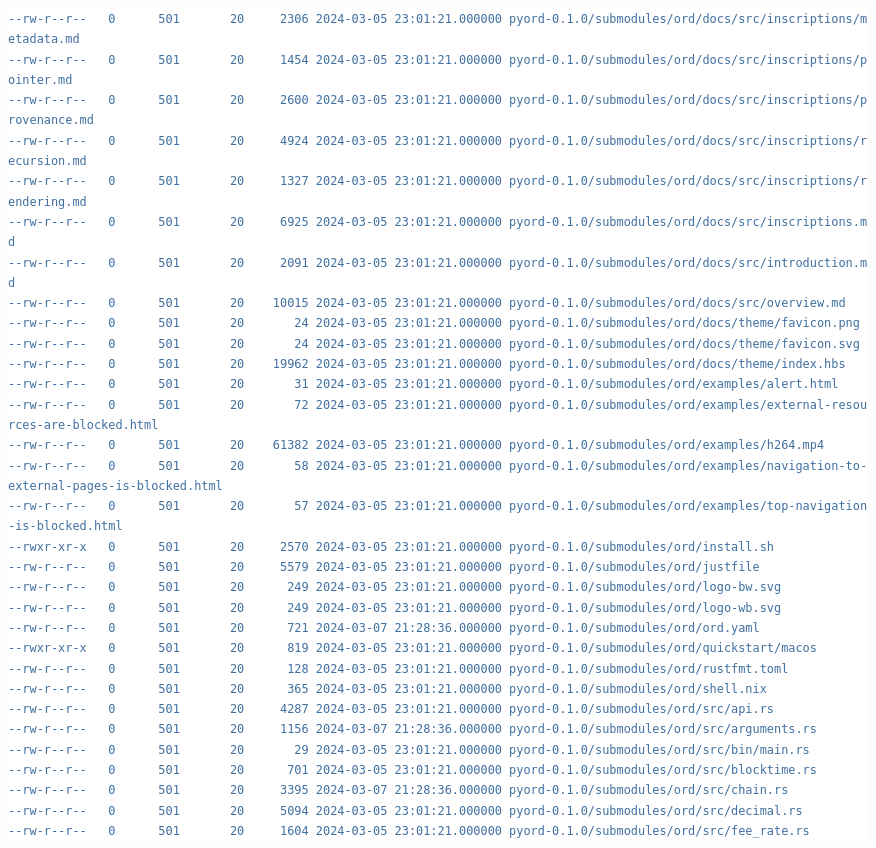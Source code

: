 ```diff
--rw-r--r--   0      501       20     2306 2024-03-05 23:01:21.000000 pyord-0.1.0/submodules/ord/docs/src/inscriptions/metadata.md
--rw-r--r--   0      501       20     1454 2024-03-05 23:01:21.000000 pyord-0.1.0/submodules/ord/docs/src/inscriptions/pointer.md
--rw-r--r--   0      501       20     2600 2024-03-05 23:01:21.000000 pyord-0.1.0/submodules/ord/docs/src/inscriptions/provenance.md
--rw-r--r--   0      501       20     4924 2024-03-05 23:01:21.000000 pyord-0.1.0/submodules/ord/docs/src/inscriptions/recursion.md
--rw-r--r--   0      501       20     1327 2024-03-05 23:01:21.000000 pyord-0.1.0/submodules/ord/docs/src/inscriptions/rendering.md
--rw-r--r--   0      501       20     6925 2024-03-05 23:01:21.000000 pyord-0.1.0/submodules/ord/docs/src/inscriptions.md
--rw-r--r--   0      501       20     2091 2024-03-05 23:01:21.000000 pyord-0.1.0/submodules/ord/docs/src/introduction.md
--rw-r--r--   0      501       20    10015 2024-03-05 23:01:21.000000 pyord-0.1.0/submodules/ord/docs/src/overview.md
--rw-r--r--   0      501       20       24 2024-03-05 23:01:21.000000 pyord-0.1.0/submodules/ord/docs/theme/favicon.png
--rw-r--r--   0      501       20       24 2024-03-05 23:01:21.000000 pyord-0.1.0/submodules/ord/docs/theme/favicon.svg
--rw-r--r--   0      501       20    19962 2024-03-05 23:01:21.000000 pyord-0.1.0/submodules/ord/docs/theme/index.hbs
--rw-r--r--   0      501       20       31 2024-03-05 23:01:21.000000 pyord-0.1.0/submodules/ord/examples/alert.html
--rw-r--r--   0      501       20       72 2024-03-05 23:01:21.000000 pyord-0.1.0/submodules/ord/examples/external-resources-are-blocked.html
--rw-r--r--   0      501       20    61382 2024-03-05 23:01:21.000000 pyord-0.1.0/submodules/ord/examples/h264.mp4
--rw-r--r--   0      501       20       58 2024-03-05 23:01:21.000000 pyord-0.1.0/submodules/ord/examples/navigation-to-external-pages-is-blocked.html
--rw-r--r--   0      501       20       57 2024-03-05 23:01:21.000000 pyord-0.1.0/submodules/ord/examples/top-navigation-is-blocked.html
--rwxr-xr-x   0      501       20     2570 2024-03-05 23:01:21.000000 pyord-0.1.0/submodules/ord/install.sh
--rw-r--r--   0      501       20     5579 2024-03-05 23:01:21.000000 pyord-0.1.0/submodules/ord/justfile
--rw-r--r--   0      501       20      249 2024-03-05 23:01:21.000000 pyord-0.1.0/submodules/ord/logo-bw.svg
--rw-r--r--   0      501       20      249 2024-03-05 23:01:21.000000 pyord-0.1.0/submodules/ord/logo-wb.svg
--rw-r--r--   0      501       20      721 2024-03-07 21:28:36.000000 pyord-0.1.0/submodules/ord/ord.yaml
--rwxr-xr-x   0      501       20      819 2024-03-05 23:01:21.000000 pyord-0.1.0/submodules/ord/quickstart/macos
--rw-r--r--   0      501       20      128 2024-03-05 23:01:21.000000 pyord-0.1.0/submodules/ord/rustfmt.toml
--rw-r--r--   0      501       20      365 2024-03-05 23:01:21.000000 pyord-0.1.0/submodules/ord/shell.nix
--rw-r--r--   0      501       20     4287 2024-03-05 23:01:21.000000 pyord-0.1.0/submodules/ord/src/api.rs
--rw-r--r--   0      501       20     1156 2024-03-07 21:28:36.000000 pyord-0.1.0/submodules/ord/src/arguments.rs
--rw-r--r--   0      501       20       29 2024-03-05 23:01:21.000000 pyord-0.1.0/submodules/ord/src/bin/main.rs
--rw-r--r--   0      501       20      701 2024-03-05 23:01:21.000000 pyord-0.1.0/submodules/ord/src/blocktime.rs
--rw-r--r--   0      501       20     3395 2024-03-07 21:28:36.000000 pyord-0.1.0/submodules/ord/src/chain.rs
--rw-r--r--   0      501       20     5094 2024-03-05 23:01:21.000000 pyord-0.1.0/submodules/ord/src/decimal.rs
--rw-r--r--   0      501       20     1604 2024-03-05 23:01:21.000000 pyord-0.1.0/submodules/ord/src/fee_rate.rs
```